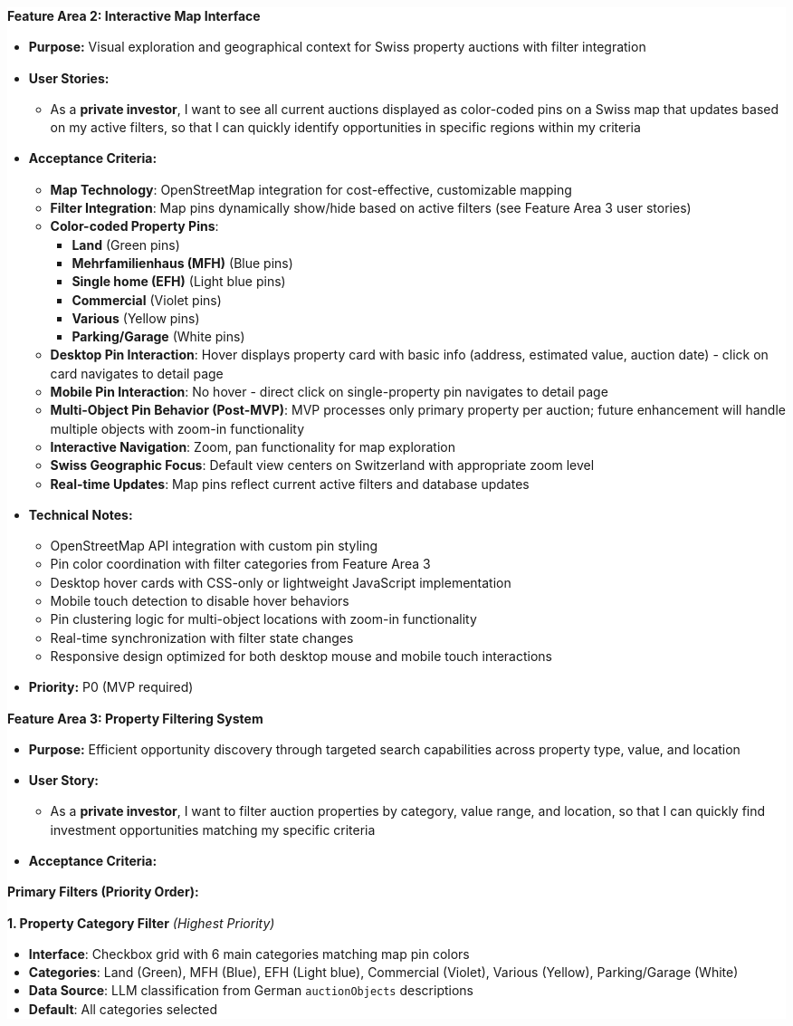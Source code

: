 **Feature Area 2: Interactive Map Interface**

- **Purpose:** Visual exploration and geographical context for Swiss property auctions with filter integration

- **User Stories:**

  - As a **private investor**, I want to see all current auctions displayed as color-coded pins on a Swiss map that updates based on my active filters, so that I can quickly identify opportunities in specific regions within my criteria

- **Acceptance Criteria:**
  - **Map Technology**: OpenStreetMap integration for cost-effective, customizable mapping
  - **Filter Integration**: Map pins dynamically show/hide based on active filters (see Feature Area 3 user stories)
  - **Color-coded Property Pins**:
    - **Land** (Green pins)
    - **Mehrfamilienhaus (MFH)** (Blue pins)
    - **Single home (EFH)** (Light blue pins)
    - **Commercial** (Violet pins)
    - **Various** (Yellow pins)
    - **Parking/Garage** (White pins)
  - **Desktop Pin Interaction**: Hover displays property card with basic info (address, estimated value, auction date) - click on card navigates to detail page
  - **Mobile Pin Interaction**: No hover - direct click on single-property pin navigates to detail page
  - **Multi-Object Pin Behavior (Post-MVP)**: MVP processes only primary property per auction; future enhancement will handle multiple objects with zoom-in functionality
  - **Interactive Navigation**: Zoom, pan functionality for map exploration
  - **Swiss Geographic Focus**: Default view centers on Switzerland with appropriate zoom level
  - **Real-time Updates**: Map pins reflect current active filters and database updates
- **Technical Notes:**
  - OpenStreetMap API integration with custom pin styling
  - Pin color coordination with filter categories from Feature Area 3
  - Desktop hover cards with CSS-only or lightweight JavaScript implementation
  - Mobile touch detection to disable hover behaviors
  - Pin clustering logic for multi-object locations with zoom-in functionality
  - Real-time synchronization with filter state changes
  - Responsive design optimized for both desktop mouse and mobile touch interactions
- **Priority:** P0 (MVP required)

**Feature Area 3: Property Filtering System**

- **Purpose:** Efficient opportunity discovery through targeted search capabilities across property type, value, and location

- **User Story:**
  - As a **private investor**, I want to filter auction properties by category, value range, and location, so that I can quickly find investment opportunities matching my specific criteria

- **Acceptance Criteria:**

**Primary Filters (Priority Order):**

**1. Property Category Filter** *(Highest Priority)*
  - **Interface**: Checkbox grid with 6 main categories matching map pin colors
  - **Categories**: Land (Green), MFH (Blue), EFH (Light blue), Commercial (Violet), Various (Yellow), Parking/Garage (White)
  - **Data Source**: LLM classification from German `auctionObjects` descriptions
  - **Default**: All categories selected
